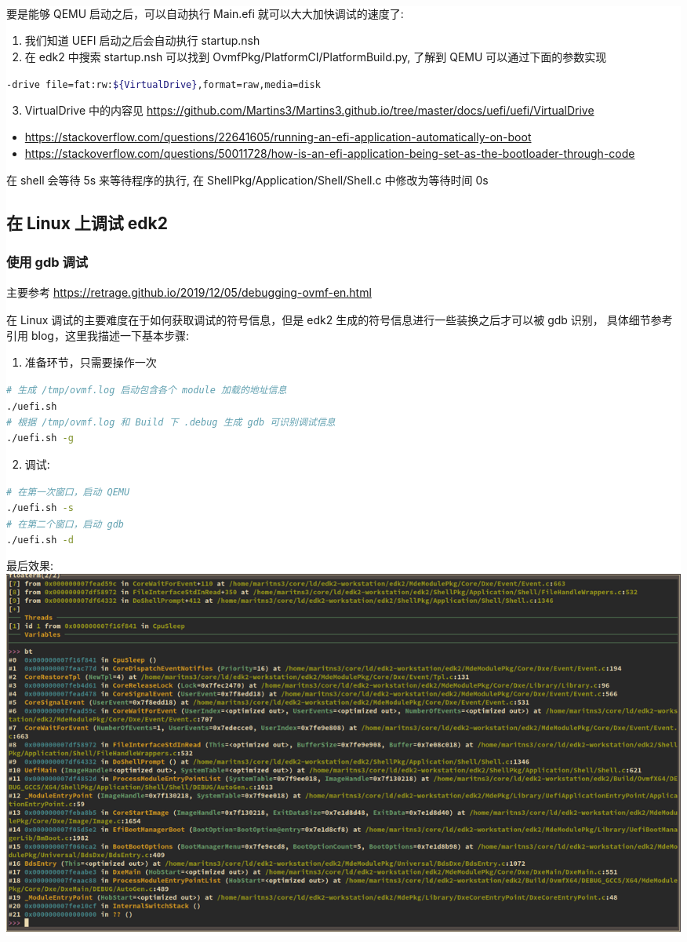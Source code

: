 要是能够 QEMU 启动之后，可以自动执行 Main.efi 就可以大大加快调试的速度了:

1. 我们知道 UEFI 启动之后会自动执行 startup.nsh
2. 在 edk2 中搜索 startup.nsh 可以找到 OvmfPkg/PlatformCI/PlatformBuild.py, 了解到 QEMU 可以通过下面的参数实现
```sh
-drive file=fat:rw:${VirtualDrive},format=raw,media=disk
```
3. VirtualDrive 中的内容见 https://github.com/Martins3/Martins3.github.io/tree/master/docs/uefi/uefi/VirtualDrive


- https://stackoverflow.com/questions/22641605/running-an-efi-application-automatically-on-boot
- https://stackoverflow.com/questions/50011728/how-is-an-efi-application-being-set-as-the-bootloader-through-code

在 shell 会等待 5s 来等待程序的执行, 在 ShellPkg/Application/Shell/Shell.c 中修改为等待时间 0s

## 在 Linux 上调试 edk2
### 使用 gdb 调试
主要参考 https://retrage.github.io/2019/12/05/debugging-ovmf-en.html

在 Linux 调试的主要难度在于如何获取调试的符号信息，但是 edk2 生成的符号信息进行一些装换之后才可以被 gdb 识别，
具体细节参考引用 blog，这里我描述一下基本步骤:

1. 准备环节，只需要操作一次
```sh
# 生成 /tmp/ovmf.log 启动包含各个 module 加载的地址信息
./uefi.sh
# 根据 /tmp/ovmf.log 和 Build 下 .debug 生成 gdb 可识别调试信息
./uefi.sh -g
```
2. 调试:
```sh
# 在第一次窗口，启动 QEMU
./uefi.sh -s
# 在第二个窗口，启动 gdb
./uefi.sh -d
```

最后效果:
![](./uefi/img/gdb.png)
